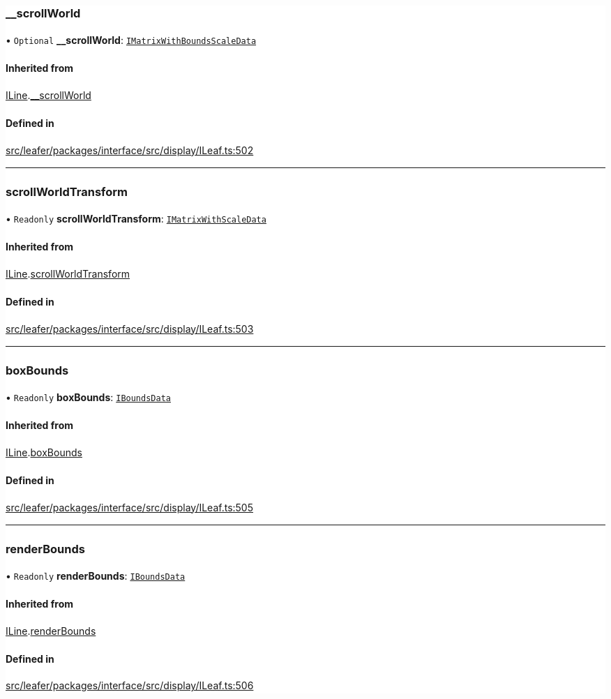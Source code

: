 ### \_\_scrollWorld

• `Optional` **\_\_scrollWorld**: [`IMatrixWithBoundsScaleData`](IMatrixWithBoundsScaleData.md)

#### Inherited from

[ILine](ILine.md).[__scrollWorld](ILine.md#__scrollworld)

#### Defined in

[src/leafer/packages/interface/src/display/ILeaf.ts:502](https://github.com/leaferjs/leafer/blob/95ff07e0d4def3c18ac6ce3fa51ec0d271dffaae/packages/interface/src/display/ILeaf.ts#L502)

___

### scrollWorldTransform

• `Readonly` **scrollWorldTransform**: [`IMatrixWithScaleData`](IMatrixWithScaleData.md)

#### Inherited from

[ILine](ILine.md).[scrollWorldTransform](ILine.md#scrollworldtransform)

#### Defined in

[src/leafer/packages/interface/src/display/ILeaf.ts:503](https://github.com/leaferjs/leafer/blob/95ff07e0d4def3c18ac6ce3fa51ec0d271dffaae/packages/interface/src/display/ILeaf.ts#L503)

___

### boxBounds

• `Readonly` **boxBounds**: [`IBoundsData`](IBoundsData.md)

#### Inherited from

[ILine](ILine.md).[boxBounds](ILine.md#boxbounds)

#### Defined in

[src/leafer/packages/interface/src/display/ILeaf.ts:505](https://github.com/leaferjs/leafer/blob/95ff07e0d4def3c18ac6ce3fa51ec0d271dffaae/packages/interface/src/display/ILeaf.ts#L505)

___

### renderBounds

• `Readonly` **renderBounds**: [`IBoundsData`](IBoundsData.md)

#### Inherited from

[ILine](ILine.md).[renderBounds](ILine.md#renderbounds)

#### Defined in

[src/leafer/packages/interface/src/display/ILeaf.ts:506](https://github.com/leaferjs/leafer/blob/95ff07e0d4def3c18ac6ce3fa51ec0d271dffaae/packages/interface/src/display/ILeaf.ts#L506)

